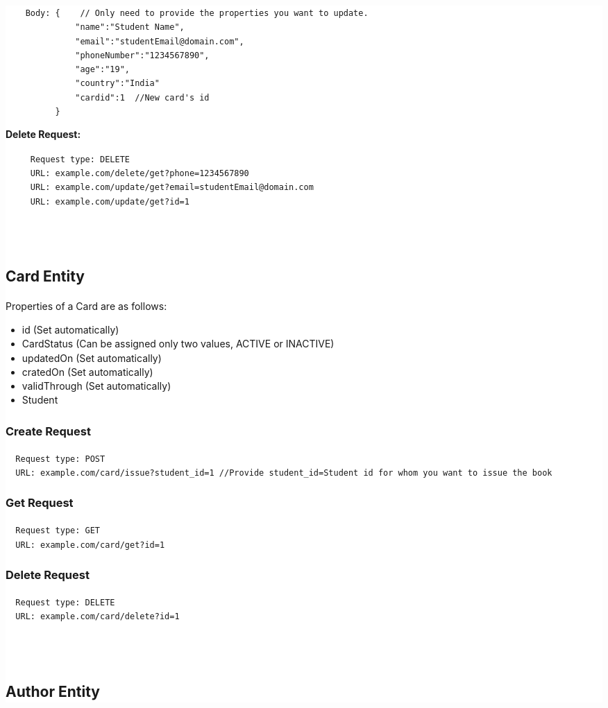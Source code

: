         Body: {    // Only need to provide the properties you want to update.
                  "name":"Student Name",
                  "email":"studentEmail@domain.com",
                  "phoneNumber":"1234567890",
                  "age":"19",
                  "country":"India"
                  "cardid":1  //New card's id
              }
  __Delete Request:__
  
         Request type: DELETE
         URL: example.com/delete/get?phone=1234567890 
         URL: example.com/update/get?email=studentEmail@domain.com 
         URL: example.com/update/get?id=1 
           



</br>
</br>

## Card Entity

Properties of a Card are as follows:

* id (Set automatically)
* CardStatus (Can be assigned only two values, ACTIVE or INACTIVE)
* updatedOn (Set automatically)
* cratedOn (Set automatically)
* validThrough (Set automatically)
* Student


### Create Request

      Request type: POST
      URL: example.com/card/issue?student_id=1 //Provide student_id=Student id for whom you want to issue the book
      
### Get Request

      Request type: GET
      URL: example.com/card/get?id=1

### Delete Request

      Request type: DELETE
      URL: example.com/card/delete?id=1


      
</br>
</br>

## Author Entity
